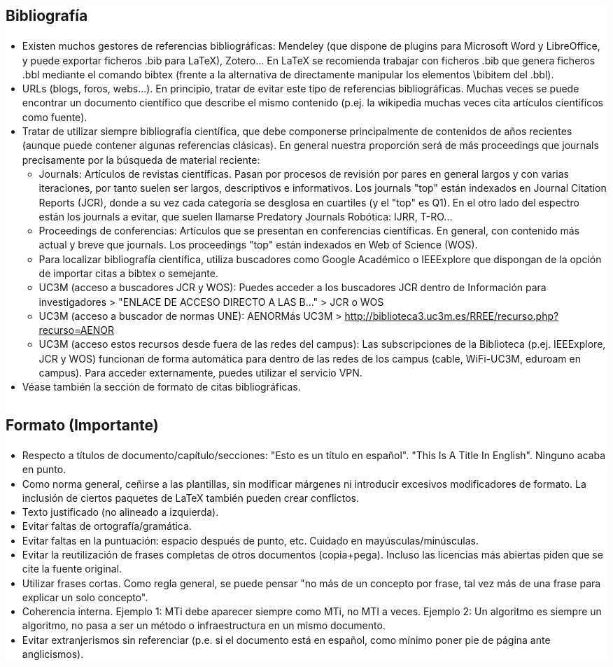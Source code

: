 ## Bibliografía

- Existen muchos gestores de referencias bibliográficas: Mendeley (que dispone de plugins para Microsoft Word y LibreOffice, y puede exportar ficheros .bib para LaTeX), Zotero... En LaTeX se recomienda trabajar con ficheros .bib que genera ficheros .bbl mediante el comando bibtex (frente a la alternativa de directamente manipular los elementos \bibitem del .bbl).
- URLs (blogs, foros, webs...). En principio, tratar de evitar este tipo de referencias bibliográficas. Muchas veces se puede encontrar un documento científico que describe el mismo contenido (p.ej. la wikipedia muchas veces cita artículos científicos como fuente).
- Tratar de utilizar siempre bibliografía científica, que debe componerse principalmente de contenidos de años recientes (aunque puede contener algunas referencias clásicas). En general nuestra proporción será de más proceedings que journals precisamente por la búsqueda de material reciente:
    - Journals: Artículos de revistas científicas. Pasan por procesos de revisión por pares en general largos y con varias iteraciones, por tanto suelen ser largos, descriptivos e informativos. Los journals "top" están indexados en Journal Citation Reports (JCR), donde a su vez cada categoría se desglosa en cuartiles (y el "top" es Q1). En el otro lado del espectro están los journals a evitar, que suelen llamarse Predatory Journals Robótica: IJRR, T-RO...
    - Proceedings de conferencias: Artículos que se presentan en conferencias científicas. En general, con contenido más actual y breve que journals. Los proceedings "top" están indexados en Web of Science (WOS). 
    - Para localizar bibliografía científica, utiliza buscadores como Google Académico o IEEExplore que dispongan de la opción de importar citas a bibtex o semejante.
    - UC3M (acceso a buscadores JCR y WOS): Puedes acceder a los buscadores JCR dentro de Información para investigadores > "ENLACE DE ACCESO DIRECTO A LAS B..." > JCR o WOS
    - UC3M (acceso a buscador de normas UNE): AENORMás UC3M > http://biblioteca3.uc3m.es/RREE/recurso.php?recurso=AENOR
  - UC3M (acceso estos recursos desde fuera de las redes del campus): Las subscripciones de la Biblioteca (p.ej. IEEExplore, JCR y WOS) funcionan de forma automática para dentro de las redes de los campus (cable, WiFi-UC3M, eduroam en campus). Para acceder externamente, puedes utilizar el servicio VPN.
- Véase también la sección de formato de citas bibliográficas.


## Formato (Importante)

- Respecto a títulos de documento/capítulo/secciones: "Esto es un título en español". "This Is A Title In English". Ninguno acaba en punto.
- Como norma general, ceñirse a las plantillas, sin modificar márgenes ni introducir excesivos modificadores de formato. La inclusión de ciertos paquetes de LaTeX también pueden crear conflictos.
- Texto justificado (no alineado a izquierda).
- Evitar faltas de ortografía/gramática.
- Evitar faltas en la puntuación: espacio después de punto, etc. Cuidado en mayúsculas/minúsculas.
- Evitar la reutilización de frases completas de otros documentos (copia+pega). Incluso las licencias más abiertas piden que se cite la fuente original.
- Utilizar frases cortas. Como regla general, se puede pensar "no más de un concepto por frase, tal vez más de una frase para explicar un solo concepto".
- Coherencia interna. Ejemplo 1: MTi debe aparecer siempre como MTi, no MTI a veces. Ejemplo 2: Un algoritmo es siempre un algoritmo, no pasa a ser un método o infraestructura en un mismo documento.
- Evitar extranjerismos sin referenciar (p.e. si el documento está en español, como mínimo poner pie de página ante anglicismos).
